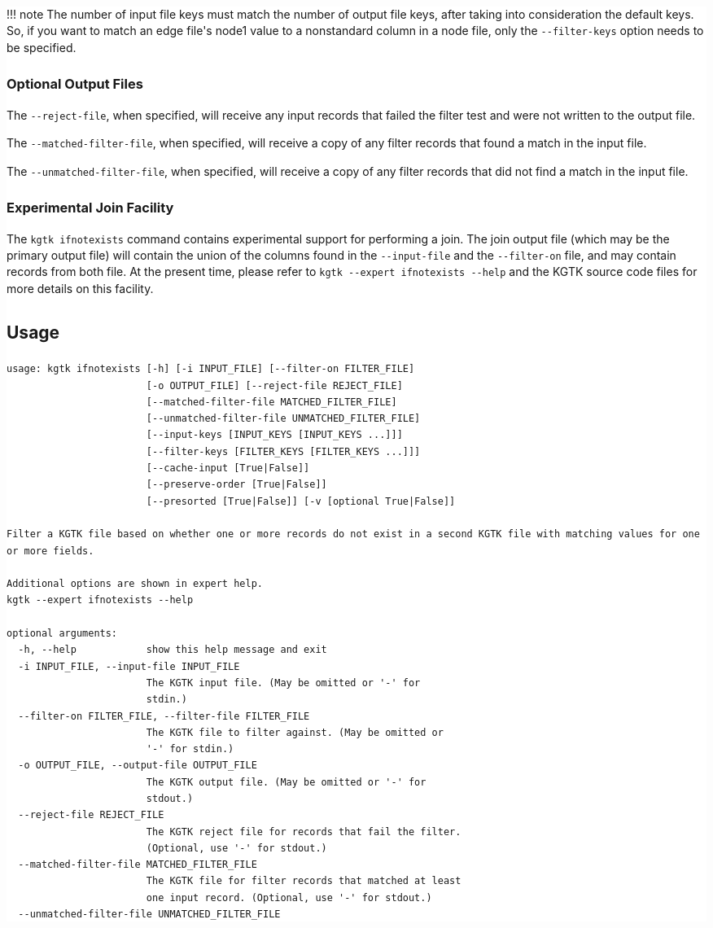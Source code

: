 !!! note
    The number of input file keys must match the number of output file keys, after
    taking into consideration the default keys.  So, if you want to match an edge file's
    node1 value to a nonstandard column in a node file, only the `--filter-keys`
    option needs to be specified.

### Optional Output Files

The `--reject-file`, when specified, will receive any input records
that failed the filter test and were not written to the output file.

The `--matched-filter-file`, when specified, will receive a copy of
any filter records that found a match in the input file.


The `--unmatched-filter-file`, when specified, will receive a copy of
any filter records that did not find a match in the input file.

### Experimental Join Facility

The `kgtk ifnotexists` command contains experimental support for performing
a join.  The join output file (which may be the primary output file)
will contain the union of the columns found in the `--input-file` and the `--filter-on` file, and may contain
records from both file.  At the present time, please refer to
`kgtk --expert ifnotexists --help` and the KGTK source code files for more
details on this facility.


## Usage

```
usage: kgtk ifnotexists [-h] [-i INPUT_FILE] [--filter-on FILTER_FILE]
                        [-o OUTPUT_FILE] [--reject-file REJECT_FILE]
                        [--matched-filter-file MATCHED_FILTER_FILE]
                        [--unmatched-filter-file UNMATCHED_FILTER_FILE]
                        [--input-keys [INPUT_KEYS [INPUT_KEYS ...]]]
                        [--filter-keys [FILTER_KEYS [FILTER_KEYS ...]]]
                        [--cache-input [True|False]]
                        [--preserve-order [True|False]]
                        [--presorted [True|False]] [-v [optional True|False]]

Filter a KGTK file based on whether one or more records do not exist in a second KGTK file with matching values for one or more fields.

Additional options are shown in expert help.
kgtk --expert ifnotexists --help

optional arguments:
  -h, --help            show this help message and exit
  -i INPUT_FILE, --input-file INPUT_FILE
                        The KGTK input file. (May be omitted or '-' for
                        stdin.)
  --filter-on FILTER_FILE, --filter-file FILTER_FILE
                        The KGTK file to filter against. (May be omitted or
                        '-' for stdin.)
  -o OUTPUT_FILE, --output-file OUTPUT_FILE
                        The KGTK output file. (May be omitted or '-' for
                        stdout.)
  --reject-file REJECT_FILE
                        The KGTK reject file for records that fail the filter.
                        (Optional, use '-' for stdout.)
  --matched-filter-file MATCHED_FILTER_FILE
                        The KGTK file for filter records that matched at least
                        one input record. (Optional, use '-' for stdout.)
  --unmatched-filter-file UNMATCHED_FILTER_FILE
```